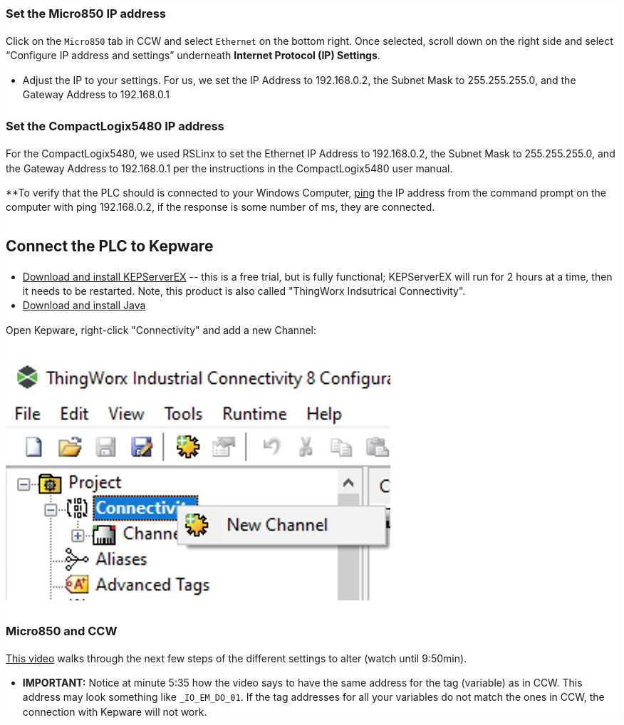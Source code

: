 ### Set the Micro850 IP address
Click on the `Micro850` tab in CCW and select `Ethernet` on the bottom right. Once selected, scroll down on the right side and select “Configure IP address and settings” underneath **Internet Protocol (IP) Settings**.  
 - Adjust the IP to your settings. For us, we set the IP Address to 192.168.0.2, the Subnet Mask to 255.255.255.0, and the Gateway Address to 192.168.0.1 

### Set the CompactLogix5480 IP address 
For the CompactLogix5480, we used RSLinx to set the Ethernet IP Address to 192.168.0.2, the Subnet Mask to 255.255.255.0, and the Gateway Address to 192.168.0.1 per the instructions in the CompactLogix5480 user manual.

**To verify that the PLC should is connected to your Windows Computer, [ping](https://en.wikipedia.org/wiki/Ping_(networking_utility)) the IP address from the command prompt on the computer with ping 192.168.0.2, if the response is some number of ms, they are connected.

## Connect the PLC to Kepware 

- [Download and install KEPServerEX](https://www.kepware.com/en-us/content-gates/ex-demo-download-content-gate/?product=d2239b8c-36f2-4d07-8fbd-e223d0e26bbf&gate=8a5e8dd5-6edf-4d68-aa36-72f97b11e612) -- this is a free trial, but is fully functional; KEPServerEX will run for 2 hours at a time, then it needs to be restarted. Note, this product is also called "ThingWorx Indsutrical Connectivity".
- [Download and install Java](https://java.com/en/download/manual.jsp)

Open Kepware, right-click "Connectivity" and add a new Channel:

## ![Adding a new Channel on Kepware](Resources/VST-PLC-image001.png)

### Micro850 and CCW
[This video](https://www.youtube.com/watch?v=KRFA9YutiUs&ab_channel=LearnWithPro-Tutorial ) walks through the next few steps of the different settings to alter (watch until 9:50min).
 - **IMPORTANT:** Notice at minute 5:35 how the video says to have the same address for the tag (variable) as in CCW. This address may look something like `_IO_EM_DO_01`. If the tag addresses for all your variables do not match the ones in CCW, the connection with Kepware will not work. 
